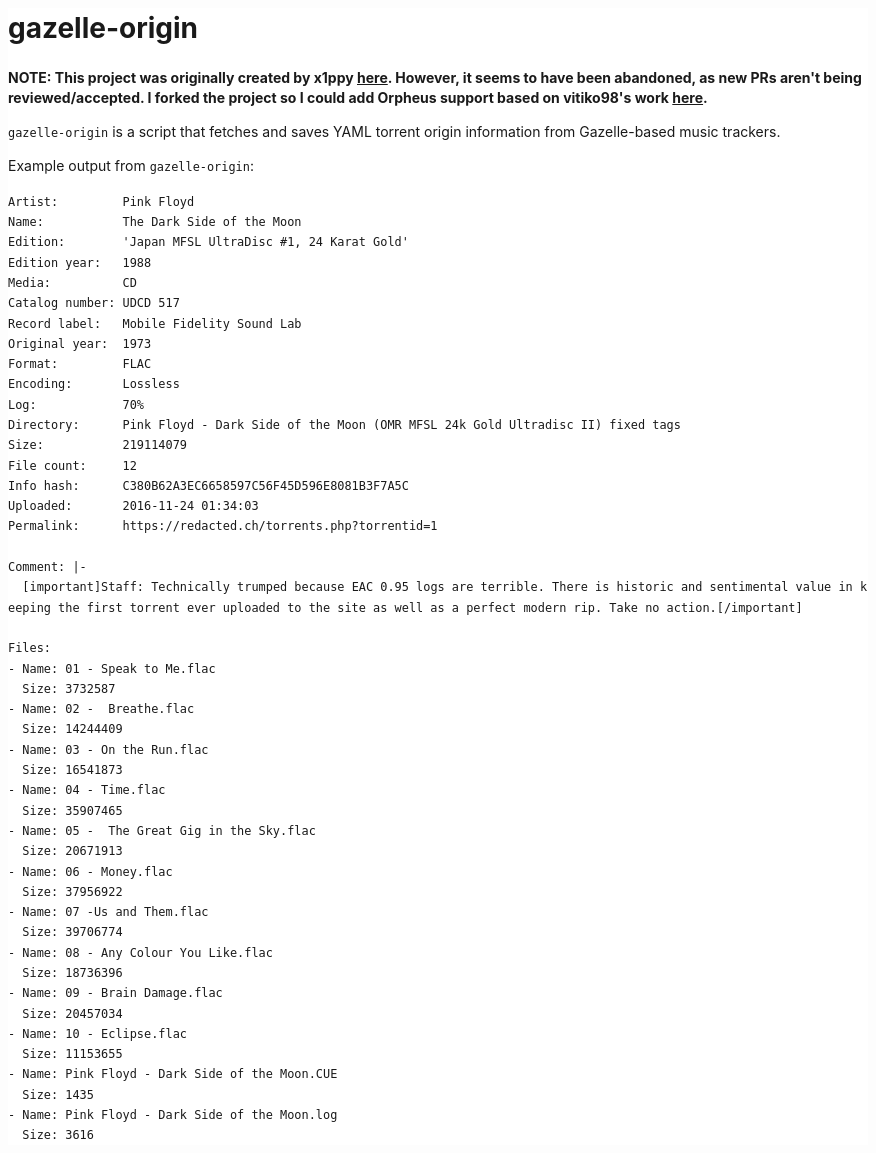 gazelle-origin
==============

**NOTE: This project was originally created by x1ppy [here](https://github.com/x1ppy/gazelle-origin). However, it seems to have been abandoned, as new PRs aren't being reviewed/accepted. I forked the project so I could add Orpheus support based on vitiko98's work [here](https://github.com/x1ppy/gazelle-origin/pull/3).**

`gazelle-origin` is a script that fetches and saves YAML torrent origin information from Gazelle-based music trackers.

Example output from `gazelle-origin`:

~~~
Artist:         Pink Floyd
Name:           The Dark Side of the Moon
Edition:        'Japan MFSL UltraDisc #1, 24 Karat Gold'
Edition year:   1988
Media:          CD
Catalog number: UDCD 517
Record label:   Mobile Fidelity Sound Lab
Original year:  1973
Format:         FLAC
Encoding:       Lossless
Log:            70%
Directory:      Pink Floyd - Dark Side of the Moon (OMR MFSL 24k Gold Ultradisc II) fixed tags
Size:           219114079
File count:     12
Info hash:      C380B62A3EC6658597C56F45D596E8081B3F7A5C
Uploaded:       2016-11-24 01:34:03
Permalink:      https://redacted.ch/torrents.php?torrentid=1

Comment: |-
  [important]Staff: Technically trumped because EAC 0.95 logs are terrible. There is historic and sentimental value in keeping the first torrent ever uploaded to the site as well as a perfect modern rip. Take no action.[/important]

Files:
- Name: 01 - Speak to Me.flac
  Size: 3732587
- Name: 02 -  Breathe.flac
  Size: 14244409
- Name: 03 - On the Run.flac
  Size: 16541873
- Name: 04 - Time.flac
  Size: 35907465
- Name: 05 -  The Great Gig in the Sky.flac
  Size: 20671913
- Name: 06 - Money.flac
  Size: 37956922
- Name: 07 -Us and Them.flac
  Size: 39706774
- Name: 08 - Any Colour You Like.flac
  Size: 18736396
- Name: 09 - Brain Damage.flac
  Size: 20457034
- Name: 10 - Eclipse.flac
  Size: 11153655
- Name: Pink Floyd - Dark Side of the Moon.CUE
  Size: 1435
- Name: Pink Floyd - Dark Side of the Moon.log
  Size: 3616
~~~
